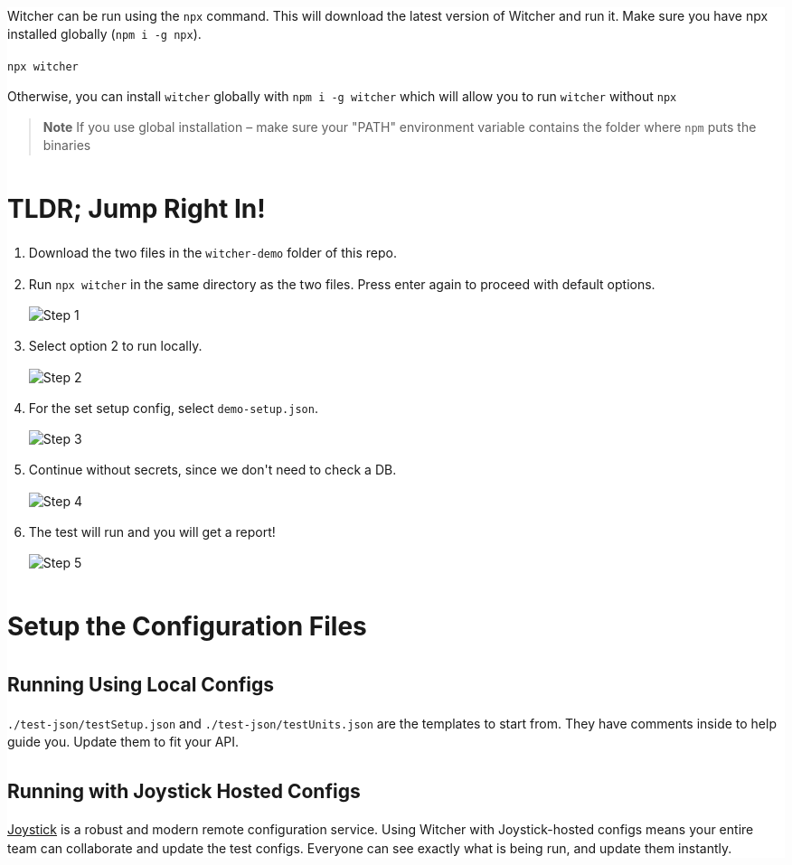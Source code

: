 Witcher can be run using the `npx` command. This will download the latest version of Witcher and run it. Make sure you have npx installed globally (`npm i -g npx`).

```bash
npx witcher
```

Otherwise, you can install `witcher` globally with `npm i -g witcher` which will allow you to run `witcher` without `npx`

> **Note**
> If you use global installation – make sure your "PATH" environment variable contains the
> folder where `npm` puts the binaries

# TLDR; Jump Right In!

1. Download the two files in the `witcher-demo` folder of this repo.

2. Run `npx witcher` in the same directory as the two files. Press enter again to proceed with default options.

   ![Step 1](https://github.com/getjoystick/witcher/assets/1041852/5bca0f23-4108-49b0-9a52-711804b64426)

3. Select option 2 to run locally.

   ![Step 2](https://github.com/getjoystick/witcher/assets/1041852/318339e3-e061-4e36-a87a-7d1db5ecc73b)

4. For the set setup config, select `demo-setup.json`.

   ![Step 3](https://github.com/getjoystick/witcher/assets/1041852/38c9974a-7f0a-482b-a99d-9e2f0f0bf2a6)

5. Continue without secrets, since we don't need to check a DB.

   ![Step 4](https://github.com/getjoystick/witcher/assets/1041852/6fa4e380-6a0e-483a-9083-9aea577fd1c4)

6. The test will run and you will get a report!

   ![Step 5](https://github.com/getjoystick/witcher/assets/1041852/c46a58fc-5366-4760-b550-5947753eed6a)

# Setup the Configuration Files

## Running Using Local Configs

`./test-json/testSetup.json` and `./test-json/testUnits.json` are the templates to start from. They have comments inside to help guide you. Update them to fit your API.

## Running with Joystick Hosted Configs

[Joystick](https://www.getjoystick.com/) is a robust and modern remote configuration service. Using Witcher with Joystick-hosted configs means your entire team can collaborate and update the test configs. Everyone can see exactly what is being run, and update them instantly.
